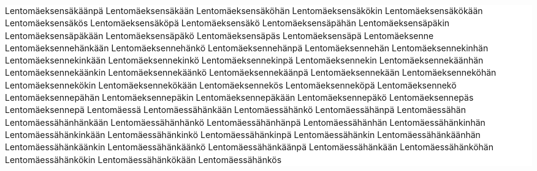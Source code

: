 Lentomäeksensäkäänpä
Lentomäeksensäkään
Lentomäeksensäköhän
Lentomäeksensäkökin
Lentomäeksensäkökään
Lentomäeksensäkös
Lentomäeksensäköpä
Lentomäeksensäkö
Lentomäeksensäpähän
Lentomäeksensäpäkin
Lentomäeksensäpäkään
Lentomäeksensäpäkö
Lentomäeksensäpäs
Lentomäeksensäpä
Lentomäeksenne
Lentomäeksennehänkään
Lentomäeksennehänkö
Lentomäeksennehänpä
Lentomäeksennehän
Lentomäeksennekinhän
Lentomäeksennekinkään
Lentomäeksennekinkö
Lentomäeksennekinpä
Lentomäeksennekin
Lentomäeksennekäänhän
Lentomäeksennekäänkin
Lentomäeksennekäänkö
Lentomäeksennekäänpä
Lentomäeksennekään
Lentomäeksenneköhän
Lentomäeksennekökin
Lentomäeksennekökään
Lentomäeksennekös
Lentomäeksenneköpä
Lentomäeksennekö
Lentomäeksennepähän
Lentomäeksennepäkin
Lentomäeksennepäkään
Lentomäeksennepäkö
Lentomäeksennepäs
Lentomäeksennepä
Lentomäessä
Lentomäessähänkään
Lentomäessähänkö
Lentomäessähänpä
Lentomäessähän
Lentomäessähänhänkään
Lentomäessähänhänkö
Lentomäessähänhänpä
Lentomäessähänhän
Lentomäessähänkinhän
Lentomäessähänkinkään
Lentomäessähänkinkö
Lentomäessähänkinpä
Lentomäessähänkin
Lentomäessähänkäänhän
Lentomäessähänkäänkin
Lentomäessähänkäänkö
Lentomäessähänkäänpä
Lentomäessähänkään
Lentomäessähänköhän
Lentomäessähänkökin
Lentomäessähänkökään
Lentomäessähänkös